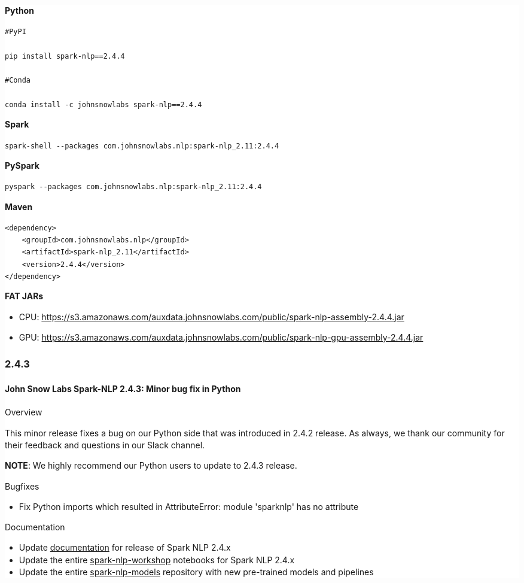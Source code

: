 **Python**
```shell
#PyPI

pip install spark-nlp==2.4.4

#Conda

conda install -c johnsnowlabs spark-nlp==2.4.4
```

**Spark**
```shell
spark-shell --packages com.johnsnowlabs.nlp:spark-nlp_2.11:2.4.4
```

**PySpark**
```shell
pyspark --packages com.johnsnowlabs.nlp:spark-nlp_2.11:2.4.4
```

**Maven**
```shell
<dependency>
    <groupId>com.johnsnowlabs.nlp</groupId>
    <artifactId>spark-nlp_2.11</artifactId>
    <version>2.4.4</version>
</dependency>
```

**FAT JARs**

* CPU: https://s3.amazonaws.com/auxdata.johnsnowlabs.com/public/spark-nlp-assembly-2.4.4.jar

* GPU: https://s3.amazonaws.com/auxdata.johnsnowlabs.com/public/spark-nlp-gpu-assembly-2.4.4.jar

### 2.4.3

#### John Snow Labs Spark-NLP 2.4.3: Minor bug fix in Python

Overview

This minor release fixes a bug on our Python side that was introduced in 2.4.2 release. As always, we thank our community for their feedback and questions in our Slack channel.

**NOTE**: We highly recommend our Python users to update to 2.4.3 release.

Bugfixes

* Fix Python imports which resulted in AttributeError: module 'sparknlp' has no attribute

Documentation

* Update [documentation](https://nlp.johnsnowlabs.com/) for release of Spark NLP 2.4.x
* Update the entire [spark-nlp-workshop](https://github.com/JohnSnowLabs/spark-nlp-workshop) notebooks for Spark NLP 2.4.x
* Update the entire [spark-nlp-models](https://github.com/JohnSnowLabs/spark-nlp-models) repository with new pre-trained models and pipelines
